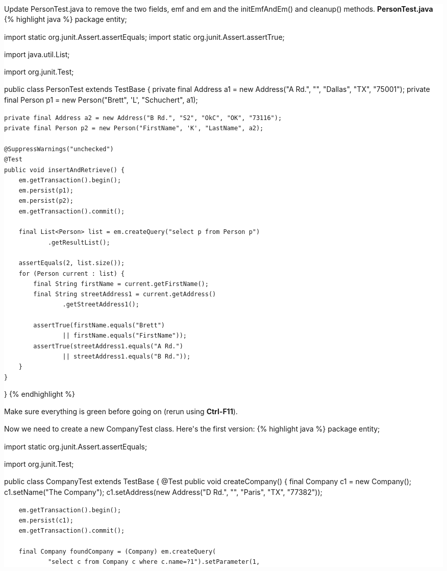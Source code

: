 Update PersonTest.java to remove the two fields, emf and em and the initEmfAndEm() and cleanup() methods.
**PersonTest.java**
{% highlight java %}
package entity;

import static org.junit.Assert.assertEquals;
import static org.junit.Assert.assertTrue;

import java.util.List;

import org.junit.Test;

public class PersonTest extends TestBase {
    private final Address a1 = new Address("A Rd.", "", "Dallas", "TX", "75001");
    private final Person p1 = new Person("Brett", 'L', "Schuchert", a1);

    private final Address a2 = new Address("B Rd.", "S2", "OkC", "OK", "73116");
    private final Person p2 = new Person("FirstName", 'K', "LastName", a2);

    @SuppressWarnings("unchecked")
    @Test
    public void insertAndRetrieve() {
        em.getTransaction().begin();
        em.persist(p1);
        em.persist(p2);
        em.getTransaction().commit();

        final List<Person> list = em.createQuery("select p from Person p")
                .getResultList();

        assertEquals(2, list.size());
        for (Person current : list) {
            final String firstName = current.getFirstName();
            final String streetAddress1 = current.getAddress()
                    .getStreetAddress1();

            assertTrue(firstName.equals("Brett")
                    || firstName.equals("FirstName"));
            assertTrue(streetAddress1.equals("A Rd.")
                    || streetAddress1.equals("B Rd."));
        }
    }
}
{% endhighlight %}

Make sure everything is green before going on (rerun using **Ctrl-F11**).

Now we need to create a new CompanyTest class. Here's the first version:
{% highlight java %}
package entity;

import static org.junit.Assert.assertEquals;

import org.junit.Test;

public class CompanyTest extends TestBase {
    @Test
    public void createCompany() {
        final Company c1 = new Company();
        c1.setName("The Company");
        c1.setAddress(new Address("D Rd.", "", "Paris", "TX", "77382"));

        em.getTransaction().begin();
        em.persist(c1);
        em.getTransaction().commit();

        final Company foundCompany = (Company) em.createQuery(
                "select c from Company c where c.name=?1").setParameter(1,